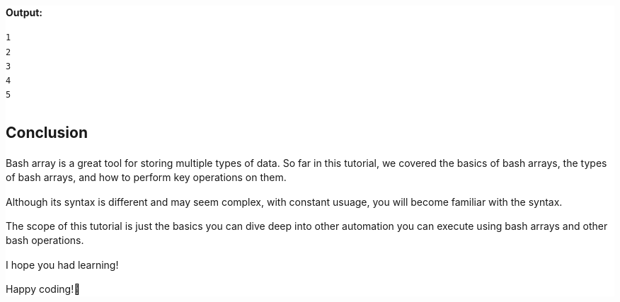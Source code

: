 **Output:**

```bash
1
2
3
4
5
```

## Conclusion

Bash array is a great tool for storing multiple types of data. So far in this tutorial, we covered the basics of bash arrays, the types of bash arrays, and how to perform key operations on them.

Although its syntax is different and may seem complex, with constant usuage, you will become familiar with the syntax.

The scope of this tutorial is just the basics you can dive deep into other automation you can execute using bash arrays and other bash operations.

I hope you had learning!

Happy coding!🙂
